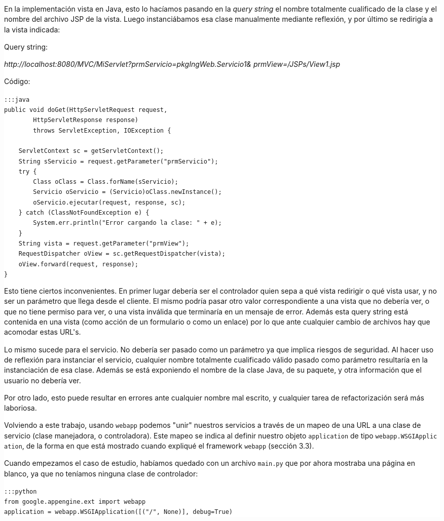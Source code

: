 En la implementación vista en Java, esto lo hacíamos pasando en la *query string* el nombre totalmente cualificado de la clase y el nombre del archivo JSP de la vista. Luego instanciábamos esa clase manualmente mediante reflexión, y por último se redirigía a la vista indicada:

Query string:

*http://localhost:8080/MVC/MiServlet?prmServicio=pkgIngWeb.Servicio1&
prmView=/JSPs/View1.jsp*

Código:

    :::java
	public void doGet(HttpServletRequest request,
	        HttpServletResponse response)
			throws ServletException, IOException {

		ServletContext sc = getServletContext();
		String sServicio = request.getParameter("prmServicio");
		try {
			Class oClass = Class.forName(sServicio);
			Servicio oServicio = (Servicio)oClass.newInstance();
			oServicio.ejecutar(request, response, sc);
		} catch (ClassNotFoundException e) {
			System.err.println("Error cargando la clase: " + e);
		}		
		String vista = request.getParameter("prmView");
		RequestDispatcher oView = sc.getRequestDispatcher(vista);
		oView.forward(request, response);
	}

Esto tiene ciertos inconvenientes. En primer lugar debería ser el controlador quien sepa a qué vista redirigir o qué vista usar, y no ser un parámetro que llega desde el cliente. El mismo podría pasar otro valor correspondiente a una vista que no debería ver, o que no tiene permiso para ver, o una vista inválida que terminaría en un mensaje de error. Además esta query string está contenida en una vista (como acción de un formulario o como un enlace) por lo que ante cualquier cambio de archivos hay que acomodar estas URL's.

Lo mismo sucede para el servicio. No debería ser pasado como un parámetro ya que implica riesgos de seguridad. Al hacer uso de reflexión para instanciar el servicio, cualquier nombre totalmente cualificado válido pasado como parámetro resultaría en la instanciación de esa clase. Además se está exponiendo el nombre de la clase Java, de su paquete, y otra información que el usuario no debería ver.

Por otro lado, esto puede resultar en errores ante cualquier nombre mal escrito, y cualquier tarea de refactorización será más laboriosa.

Volviendo a este trabajo, usando `webapp` podemos "unir" nuestros servicios a través de un mapeo de una URL a una clase de servicio (clase manejadora, o controladora). Este mapeo se indica al definir nuestro objeto `application` de tipo `webapp.WSGIApplication`, de la forma en que está mostrado cuando expliqué el framework `webapp` (sección 3.3).

Cuando empezamos el caso de estudio, habíamos quedado con un archivo `main.py` que por ahora mostraba una página en blanco, ya que no teníamos ninguna clase de controlador:

    :::python
    from google.appengine.ext import webapp
    application = webapp.WSGIApplication([("/", None)], debug=True)


[^plugin]: <https://developers.google.com/eclipse/?hl=es-AR>
[^tools]: <https://developers.google.com/appengine/tools_tips?hl=es-AR>
[^mas]: <http://code.google.com/intl/es-AR/appengine/docs/whatisgoogleappengine.html>
[^yaml]: YAML Ain't Markup Language (www.yaml.org)
[^model]: <https://developers.google.com/appengine/docs/python/datastore/datamodeling?hl=es-AR>
[^consultas]: <https://developers.google.com/appengine/docs/python/datastore/queries?hl=es-AR>
[^gql]: <https://developers.google.com/appengine/docs/python/datastore/gqlreference>
[^doc]: <https://developers.google.com/appengine/docs/python/tools/uploadinganapp?hl=es-AR>